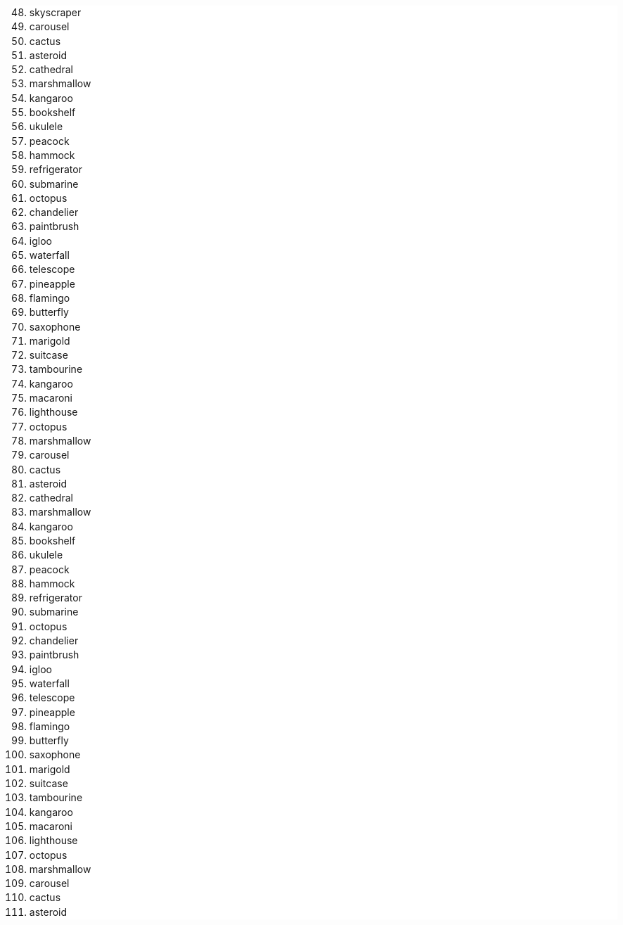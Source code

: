 48. skyscraper
49. carousel
50. cactus
51. asteroid
52. cathedral
53. marshmallow
54. kangaroo
55. bookshelf
56. ukulele
57. peacock
58. hammock
59. refrigerator
60. submarine
61. octopus
62. chandelier
63. paintbrush
64. igloo
65. waterfall
66. telescope
67. pineapple
68. flamingo
69. butterfly
70. saxophone
71. marigold
72. suitcase
73. tambourine
74. kangaroo
75. macaroni
76. lighthouse
77. octopus
78. marshmallow
79. carousel
80. cactus
81. asteroid
82. cathedral
83. marshmallow
84. kangaroo
85. bookshelf
86. ukulele
87. peacock
88. hammock
89. refrigerator
90. submarine
91. octopus
92. chandelier
93. paintbrush
94. igloo
95. waterfall
96. telescope
97. pineapple
98. flamingo
99. butterfly
100. saxophone
101. marigold
102. suitcase
103. tambourine
104. kangaroo
105. macaroni
106. lighthouse
107. octopus
108. marshmallow
109. carousel
110. cactus
111. asteroid